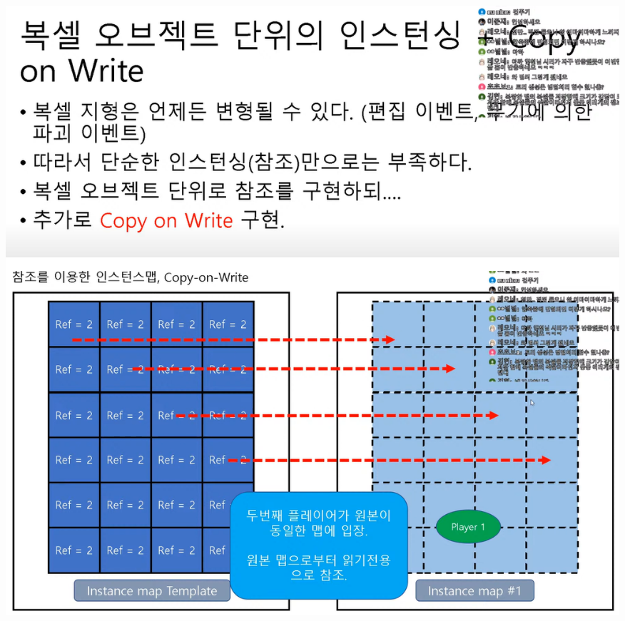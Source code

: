 ![Untitled](/images/gameserveropt/Untitled%2053.png)

![Untitled](/images/gameserveropt/Untitled%2054.png)
